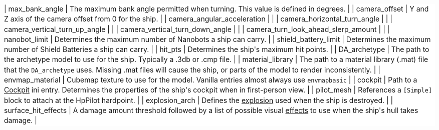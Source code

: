 | max_bank_angle                      | The maximum bank angle permitted when turning. This value is defined in degrees.                                                                                                                                                                                                                       |
| camera_offset                       | Y and Z axis of the camera offset from 0 for the ship.                                                                                                                                                                                                                                                 |
| camera_angular_acceleration         |                                                                                                                                                                                                                                                                                                        |
| camera_horizontal_turn_angle        |                                                                                                                                                                                                                                                                                                        |
| camera_vertical_turn_up_angle       |                                                                                                                                                                                                                                                                                                        |
| camera_vertical_turn_down_angle     |                                                                                                                                                                                                                                                                                                        |
| camera_turn_look_ahead_slerp_amount |                                                                                                                                                                                                                                                                                                        |
| nanobot_limit                       | Determines the maximum number of Nanobots a ship can carry.                                                                                                                                                                                                                                            |
| shield_battery_limit                | Determines the maximum number of Shield Batteries a ship can carry.                                                                                                                                                                                                                                    |
| hit_pts                             | Determines the ship's maximum hit points.                                                                                                                                                                                                                                                              |
| DA_archetype                        | The path to the archetype model to use for the ship. Typically a .3db or .cmp file.                                                                                                                                                                                                                    |
| material_library                    | The path to a material library (.mat) file that the `DA_archetype` uses. Missing .mat files will cause the ship, or parts of the model to render inconsistently.                                                                                                                                       |
| envmap_material                     | Cubemap texture to use for the model. Vanilla entries almost always use `envmapbasic`                                                                                                                                                                                                                  |
| cockpit                             | Path to a [Cockpit](./cockpits.md) ini entry. Determines the properties of the ship's cockpit when in first-person view.                                                                                                                                                                               |
| pilot_mesh                          | References a `[Simple]` block to attach at the HpPilot hardpoint.                                                                                                                                                                                                                                      |
| explosion_arch                      | Defines the [explosion](./explosions.md) used when the ship is destroyed.                                                                                                                                                                                                                              |
| surface_hit_effects                 | A damage amount threshold followed by a list of possible visual [effects](./effects.md) to use when the ship's hull takes damage.                                                                                                                                                                      |